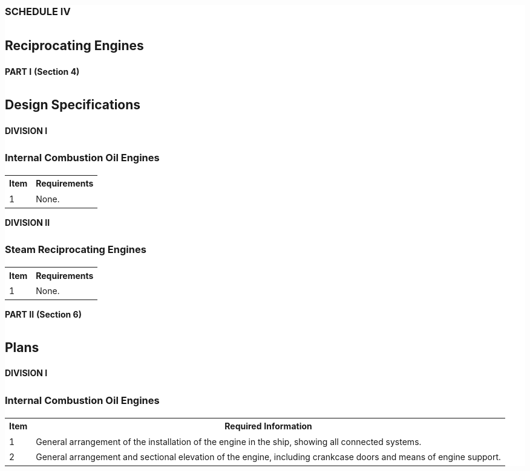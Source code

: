 

### **SCHEDULE IV** 
## Reciprocating Engines

**PART I** 
**(Section 4)**
## Design Specifications


**DIVISION I** 
### Internal Combustion Oil Engines

<table>
<tr>
<th>Item</th>
<th>Requirements</th>
</tr>
<tr>
<td>1</td>
<td>None.</td>
</tr>
</table>


**DIVISION II** 
### Steam Reciprocating Engines

<table>
<tr>
<th>Item</th>
<th>Requirements</th>
</tr>
<tr>
<td>1</td>
<td>None.</td>
</tr>
</table>


**PART II** 
**(Section 6)**
## Plans


**DIVISION I** 
### Internal Combustion Oil Engines

<table>
<tr>
<th>Item</th>
<th>Required Information</th>
</tr>
<tr>
<td>1</td>
<td>General arrangement of the installation of the engine in the ship, showing all connected systems.</td>
</tr>
<tr>
<td>2</td>
<td>General arrangement and sectional elevation of the engine, including crankcase doors and means of engine support.</td>
</tr>
<tr>